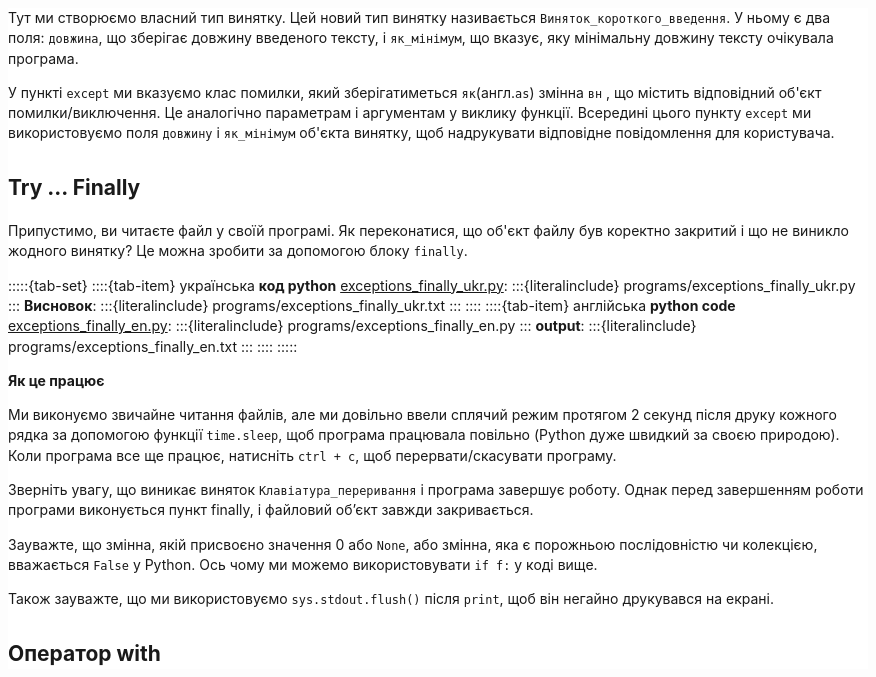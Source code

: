 Тут ми створюємо власний тип винятку. Цей новий тип винятку називається `Виняток_короткого_введення`. У ньому є два поля: `довжина`, що зберігає довжину введеного тексту, і `як_мінімум`, що вказує, яку мінімальну довжину тексту очікувала програма.

У пункті `except` ми вказуємо клас помилки, який зберігатиметься `як`(англ.`as`)  змінна `вн` , що містить відповідний об'єкт помилки/виключення. Це аналогічно параметрам і аргументам у виклику функції. Всередині цього пункту `except` ми використовуємо поля `довжину` і `як_мінімум` об'єкта винятку, щоб надрукувати відповідне повідомлення для користувача.

## Try ... Finally 

Припустимо, ви читаєте файл у своїй програмі. Як переконатися, що об'єкт файлу був коректно закритий і що не виникло жодного винятку? Це можна зробити за допомогою блоку `finally`.


:::::{tab-set}
::::{tab-item} українська
**код python** [exceptions_finally_ukr.py](programs/exceptions_finally_ukr.py):
:::{literalinclude} programs/exceptions_finally_ukr.py
:::
**Висновок**:
:::{literalinclude} programs/exceptions_finally_ukr.txt
:::
::::
::::{tab-item} англійська
**python code** [exceptions_finally_en.py](programs/exceptions_finally_en.py):
:::{literalinclude} programs/exceptions_finally_en.py
:::
**output**:
:::{literalinclude} programs/exceptions_finally_en.txt
:::
::::
:::::


**Як це працює**

Ми виконуємо звичайне читання файлів, але ми довільно ввели сплячий режим протягом 2 секунд після друку кожного рядка за допомогою функції `time.sleep`, щоб програма працювала повільно (Python дуже швидкий за своєю природою). Коли програма все ще працює, натисніть `ctrl + c`, щоб перервати/скасувати програму.

Зверніть увагу, що виникає виняток `Клавіатура_переривання` і програма завершує роботу. Однак перед завершенням роботи програми виконується пункт finally, і файловий об’єкт завжди закривається.

Зауважте, що змінна, якій присвоєно значення 0 або `None`, або змінна, яка є порожньою послідовністю чи колекцією, вважається `False` у Python. Ось чому ми можемо використовувати `if f:` у коді вище.

Також зауважте, що ми використовуємо `sys.stdout.flush()` після `print`, щоб він негайно друкувався на екрані.

## Оператор with